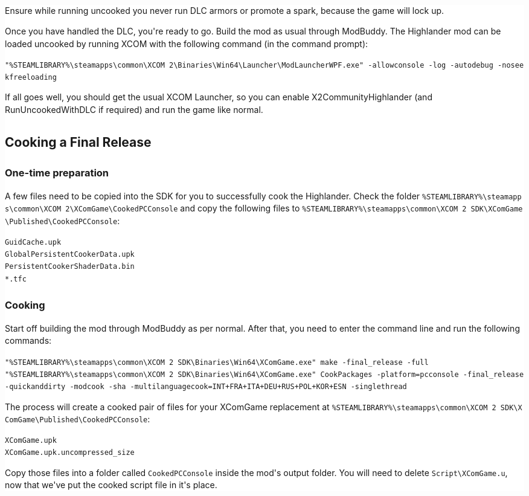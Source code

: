 Ensure while running uncooked you never run DLC armors or promote a spark,
because the game will lock up.

Once you have handled the DLC, you're ready to go. Build the mod as usual
through ModBuddy. The Highlander mod can be loaded uncooked by running XCOM
with the following command (in the command prompt):

```
"%STEAMLIBRARY%\steamapps\common\XCOM 2\Binaries\Win64\Launcher\ModLauncherWPF.exe" -allowconsole -log -autodebug -noseekfreeloading
```

If all goes well, you should get the usual XCOM Launcher, so you can enable
X2CommunityHighlander (and RunUncookedWithDLC if required) and run the game like
normal.

## Cooking a Final Release

### One-time preparation

A few files need to be copied into the SDK for you to successfully cook the
Highlander. Check the folder
`%STEAMLIBRARY%\steamapps\common\XCOM 2\XComGame\CookedPCConsole` 
and copy the following files to
`%STEAMLIBRARY%\steamapps\common\XCOM 2 SDK\XComGame\Published\CookedPCConsole`:

```
GuidCache.upk
GlobalPersistentCookerData.upk
PersistentCookerShaderData.bin
*.tfc
```

### Cooking

Start off building the mod through ModBuddy as per normal. After that, you need
to enter the command line and run the following commands:

```
"%STEAMLIBRARY%\steamapps\common\XCOM 2 SDK\Binaries\Win64\XComGame.exe" make -final_release -full
"%STEAMLIBRARY%\steamapps\common\XCOM 2 SDK\Binaries\Win64\XComGame.exe" CookPackages -platform=pcconsole -final_release -quickanddirty -modcook -sha -multilanguagecook=INT+FRA+ITA+DEU+RUS+POL+KOR+ESN -singlethread
```

The process will create a cooked pair of files for your XComGame replacement at
`%STEAMLIBRARY%\steamapps\common\XCOM 2 SDK\XComGame\Published\CookedPCConsole`: 
```
XComGame.upk
XComGame.upk.uncompressed_size
```

Copy those files into a folder called `CookedPCConsole` inside the mod's output 
folder. You will need to delete `Script\XComGame.u`, now that we've put the
cooked script file in it's place.
